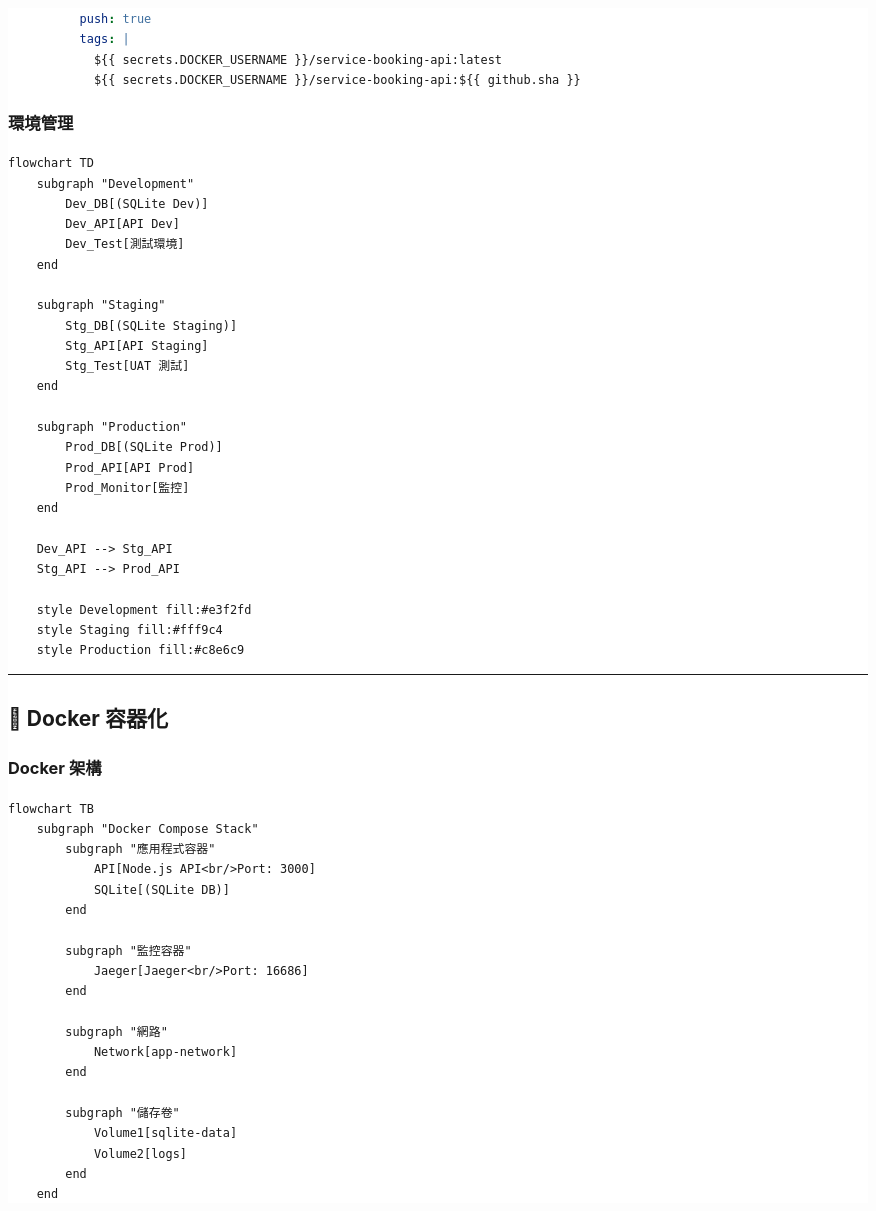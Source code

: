 ```yaml
          push: true
          tags: |
            ${{ secrets.DOCKER_USERNAME }}/service-booking-api:latest
            ${{ secrets.DOCKER_USERNAME }}/service-booking-api:${{ github.sha }}
```

### 環境管理

```mermaid
flowchart TD
    subgraph "Development"
        Dev_DB[(SQLite Dev)]
        Dev_API[API Dev]
        Dev_Test[測試環境]
    end

    subgraph "Staging"
        Stg_DB[(SQLite Staging)]
        Stg_API[API Staging]
        Stg_Test[UAT 測試]
    end

    subgraph "Production"
        Prod_DB[(SQLite Prod)]
        Prod_API[API Prod]
        Prod_Monitor[監控]
    end

    Dev_API --> Stg_API
    Stg_API --> Prod_API

    style Development fill:#e3f2fd
    style Staging fill:#fff9c4
    style Production fill:#c8e6c9
```

---

## 🐳 Docker 容器化

### Docker 架構

```mermaid
flowchart TB
    subgraph "Docker Compose Stack"
        subgraph "應用程式容器"
            API[Node.js API<br/>Port: 3000]
            SQLite[(SQLite DB)]
        end

        subgraph "監控容器"
            Jaeger[Jaeger<br/>Port: 16686]
        end

        subgraph "網路"
            Network[app-network]
        end

        subgraph "儲存卷"
            Volume1[sqlite-data]
            Volume2[logs]
        end
    end

```